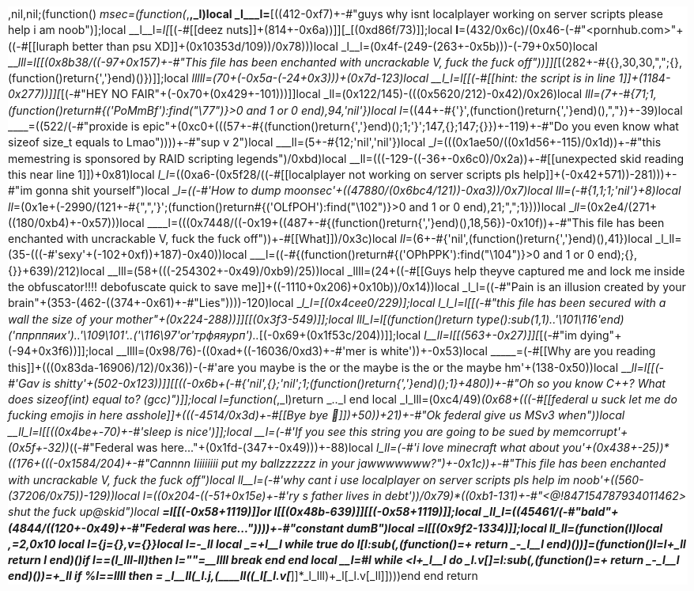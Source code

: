 ,nil,nil;(function() _msec=(function(_,__,_l)local _l___l=__[((412-0xf7)+-#"guys why isnt localplayer working on server scripts please help i am noob")];local __l__l=_l[_[(-#[[deez nuts]]+(814+-0x6a))]][_[(0xd86f/73)]];local __l__=(432/0x6c)/(0x46-(-#"<pornhub.com>"+((-#[[luraph better than psu XD]]+(0x10353d/109))/0x78)))local _l__l=(0x4f-(249-(263+-0x5b)))-(-79+0x50)local ___lll=_l[_[(0x8b38/((-97+0x157)+-#"This file has been enchanted with uncrackable V, fuck the fuck off"))]][_[(282+-#{{},30,30,",";{},(function()return{','}end)()})]];local _lllll=(70+(-0x5a-(-24+0x3)))+(0x7d-123)local __l_l=_l[_[(-#[[hint: the script is in line 1]]+(1184-0x277))]][_[(-#"HEY NO FAIR"+(-0x70+(0x429+-101)))]]local _ll=(0x122/145)-(((0x5620/212)-0x42)/0x26)local _lll=(7+-#{71;1,(function()return#{('PoMmBf'):find("\77")}>0 and 1 or 0 end),94,'nil'})local _l__=((44+-#{'}',(function()return{','}end)(),","})+-39)local ____=((522/(-#"proxide is epic"+(0xc0+(((57+-#{(function()return{','}end)();1;'}';147,{};147;{}})+-119)+-#"Do you even know what sizeof size_t equals to Lmao"))))+-#"sup v 2")local ___ll=(5+-#{12;'nil','nil'})local __l_=(((0x1ae50/((0x1d56+-115)/0x1d))+-#"this memestring is sponsored by RAID scripting legends")/0xbd)local __ll=(((-129-((-36+-0x6c0)/0x2a))+-#[[unexpected skid reading this near line 1]])+0x81)local _l_l_=((0xa6-(0x5f28/((-#[[localplayer not working on server scripts pls help]]+(-0x42+571))-281)))+-#"im gonna shit yourself")local ___l_=((-#'How to dump moonsec'+((47880/(0x6bc4/121))-0xa3))/0x7)local _lll_=(-#{1,1;1;'nil'}+8)local _ll__=(0x1e+(-2990/(121+-#{",",'}';(function()return#{('OLfPOH'):find("\102")}>0 and 1 or 0 end),21;",";1})))local __ll_=(0x2e4/(271+((180/0xb4)+-0x57)))local ____l=(((0x7448/((-0x19+((487+-#{(function()return{','}end)(),18,56})-0x10f))+-#"This file has been enchanted with uncrackable V, fuck the fuck off"))+-#[[What]])/0x3c)local _ll_=(6+-#{'nil',(function()return{','}end)(),41})local _l_ll=(35-(((-#'sexy'+(-102+0xf))+187)-0x40))local ___l=((-#{(function()return#{('OPhPPK'):find("\104")}>0 and 1 or 0 end);{},{}}+639)/212)local __lll=(58+(((-254302+-0x49)/0xb9)/25))local _llll=(24+((-#[[Guys help theyve captured me and lock me inside the obfuscator!!!! debofuscate quick to save me]]+((-1110+0x206)+0x10b))/0x14))local _l_l=((-#"Pain is an illusion created by your brain"+(353-(462-((374+-0x61)+-#"Lies"))))-120)local ___l_l=_[(0x4cee0/229)];local _l_l_l=_l[_[(-#"this file has been secured with a wall the size of your mother"+(0x224-288))]][_[(0x3f3-549)]];local _lll_l=_l[(function(_)return type(_):sub(1,1)..'\101\116'end)('ппрппяих')..'\109\101'..('\116\97'or'трфяяурп').._[(-0x69+(0x1f53c/204))]];local _l__ll=_l[_[(563+-0x27)]][_[(-#"im dying"+(-94+0x3f6))]];local __llll=(0x98/76)-((0xad+((-16036/0xd3)+-#'mer is white'))+-0x53)local _____=(-#[[Why are you reading this]]+(((0x83da-16906)/12)/0x36))-(-#'are you maybe is the or the maybe is the or the maybe hm'+(138-0x50))local ____ll=_l[_[(-#'Gav is shitty'+(502-0x123))]][_[((-0x6b+(-#{'nil',{};'nil';1;(function()return{','}end)();1}+480))+-#"Oh so you know C++? What does sizeof(int) equal to? (gcc)")]];local _l_=function(_,_l)return _.._l end local _l_lll=(0xc4/49)*(0x68+(((-#[[federal u suck let me do fucking emojis in here asshole]]+(((-4514/0x3d)+-#[[Bye bye :wave:]])+50))+21)+-#"Ok federal give us MSv3 when"))local __ll_l=_l[_[((0x4be+-70)+-#'sleep is nice')]];local __l=(-#'If you see this string you are going to be sued by memcorrupt'+(0x5f+-32))*((-#"Federal was here..."+(0x1fd-(347+-0x49)))+-88)local __l_ll=(-#'i love minecraft what about you'+(0x438+-25))*((176+(((-0x1584/204)+-#"Cannnn Iiiiiiiii put my ballzzzzzz in your jawwwwwww?")+-0x1c))+-#"This file has been enchanted with uncrackable V, fuck the fuck off")local _ll__l=(-#'why cant i use localplayer on server scripts pls help im noob'+((560-(37206/0x75))-129))local _l___=((0x204-((-51+0x15e)+-#'ry s father lives in debt'))/0x79)*((0xb1-131)+-#"<@!847154787934011462> shut the fuck up@skid")local ___=_l[_[(-0x58+1119)]]or _l[_[(0x48b-639)]][_[(-0x58+1119)]];local _ll_l=((45461/(-#"bald"+(4844/((120+-0x49)+-#"Federal was here..."))))+-#"constant dumB")local _=_l[_[(0x9f2-1334)]];local _ll_ll=(function(_l_)local ___,__=2,0x10 local _l={j={},v={}}local __l=-_ll local _=__+_l__l while true do _l[_l_:sub(_,(function()_=___+_ return _-_l__l end)())]=(function()__l=__l+_ll return __l end)()if __l==(_l_lll-_ll)then __l=""__=__llll break end end local __l=#_l_ while _<__l+_l__l do _l.v[__]=_l_:sub(_,(function()_=___+_ return _-_l__l end)())__=__+_ll if __%__l__==__llll then __=_____ _l__ll(_l.j,(____ll((_l[_l.v[_____]]*_l_lll)+_l[_l.v[_ll]])))end end return